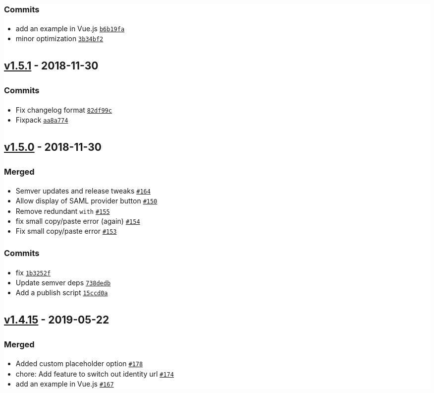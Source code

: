 ### Commits

- add an example in Vue.js [`b6b19fa`](https://github.com/netlify/netlify-identity-widget/commit/b6b19fa293b1f477d656f14ebbd92495880312b9)
- minor optimization [`3b34bf2`](https://github.com/netlify/netlify-identity-widget/commit/3b34bf2c4cad24ffcdbfc752e172fd921f4b6e4a)

## [v1.5.1](https://github.com/netlify/netlify-identity-widget/compare/v1.5.0...v1.5.1) - 2018-11-30

### Commits

- Fix changelog format [`82df99c`](https://github.com/netlify/netlify-identity-widget/commit/82df99c7572f896ff432add7aed28d700605b722)
- Fixpack [`aa8a774`](https://github.com/netlify/netlify-identity-widget/commit/aa8a7743f7e2b0543c8f32de145bba62060366e4)

## [v1.5.0](https://github.com/netlify/netlify-identity-widget/compare/v1.4.14...v1.5.0) - 2018-11-30

### Merged

- Semver updates and release tweaks [`#164`](https://github.com/netlify/netlify-identity-widget/pull/164)
- Allow display of SAML provider button [`#150`](https://github.com/netlify/netlify-identity-widget/pull/150)
- Remove redundant `with` [`#155`](https://github.com/netlify/netlify-identity-widget/pull/155)
- fix small copy/paste error (again) [`#154`](https://github.com/netlify/netlify-identity-widget/pull/154)
- Fix small copy/paste error [`#153`](https://github.com/netlify/netlify-identity-widget/pull/153)

### Commits

- fix [`1b3252f`](https://github.com/netlify/netlify-identity-widget/commit/1b3252ff1f88d085cf4bcc30366ba10f21d90f01)
- Update semver deps [`738dedb`](https://github.com/netlify/netlify-identity-widget/commit/738dedbca56c69a0a0c53d38b877320767b0aa9c)
- Add a publish script [`15ccd0a`](https://github.com/netlify/netlify-identity-widget/commit/15ccd0a2ac420438699d681c496d88b3ec3f0c59)

## [v1.4.15](https://github.com/netlify/netlify-identity-widget/compare/v1.5.2...v1.4.15) - 2019-05-22

### Merged

- Added custom placeholder option [`#178`](https://github.com/netlify/netlify-identity-widget/pull/178)
- chore: Add feature to switch out identity url [`#174`](https://github.com/netlify/netlify-identity-widget/pull/174)
- add an example in Vue.js [`#167`](https://github.com/netlify/netlify-identity-widget/pull/167)
